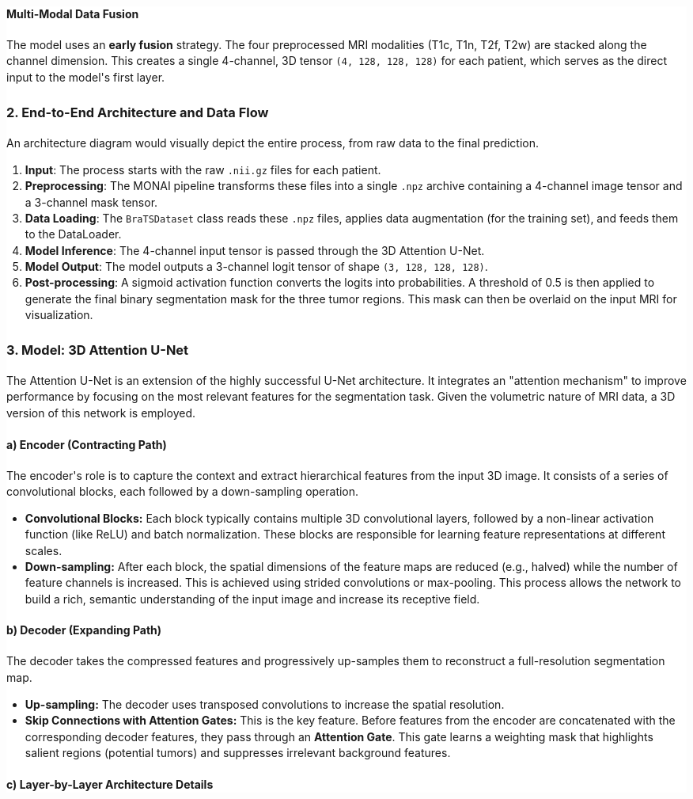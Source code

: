 #### **Multi-Modal Data Fusion**

The model uses an **early fusion** strategy. The four preprocessed MRI modalities (T1c, T1n, T2f, T2w) are stacked along the channel dimension. This creates a single 4-channel, 3D tensor `(4, 128, 128, 128)` for each patient, which serves as the direct input to the model's first layer.

### **2. End-to-End Architecture and Data Flow**

An architecture diagram would visually depict the entire process, from raw data to the final prediction.

1.  **Input**: The process starts with the raw `.nii.gz` files for each patient.
2.  **Preprocessing**: The MONAI pipeline transforms these files into a single `.npz` archive containing a 4-channel image tensor and a 3-channel mask tensor.
3.  **Data Loading**: The `BraTSDataset` class reads these `.npz` files, applies data augmentation (for the training set), and feeds them to the DataLoader.
4.  **Model Inference**: The 4-channel input tensor is passed through the 3D Attention U-Net.
5.  **Model Output**: The model outputs a 3-channel logit tensor of shape `(3, 128, 128, 128)`.
6.  **Post-processing**: A sigmoid activation function converts the logits into probabilities. A threshold of 0.5 is then applied to generate the final binary segmentation mask for the three tumor regions. This mask can then be overlaid on the input MRI for visualization.

### **3. Model: 3D Attention U-Net**

The Attention U-Net is an extension of the highly successful U-Net architecture. It integrates an "attention mechanism" to improve performance by focusing on the most relevant features for the segmentation task. Given the volumetric nature of MRI data, a 3D version of this network is employed.

#### a) Encoder (Contracting Path)

The encoder's role is to capture the context and extract hierarchical features from the input 3D image. It consists of a series of convolutional blocks, each followed by a down-sampling operation.

* **Convolutional Blocks:** Each block typically contains multiple 3D convolutional layers, followed by a non-linear activation function (like ReLU) and batch normalization. These blocks are responsible for learning feature representations at different scales.  
* **Down-sampling:** After each block, the spatial dimensions of the feature maps are reduced (e.g., halved) while the number of feature channels is increased. This is achieved using strided convolutions or max-pooling. This process allows the network to build a rich, semantic understanding of the input image and increase its receptive field.

#### **b) Decoder (Expanding Path)**

The decoder takes the compressed features and progressively up-samples them to reconstruct a full-resolution segmentation map.

*   **Up-sampling:** The decoder uses transposed convolutions to increase the spatial resolution.
*   **Skip Connections with Attention Gates:** This is the key feature. Before features from the encoder are concatenated with the corresponding decoder features, they pass through an **Attention Gate**. This gate learns a weighting mask that highlights salient regions (potential tumors) and suppresses irrelevant background features.

#### **c) Layer-by-Layer Architecture Details**

